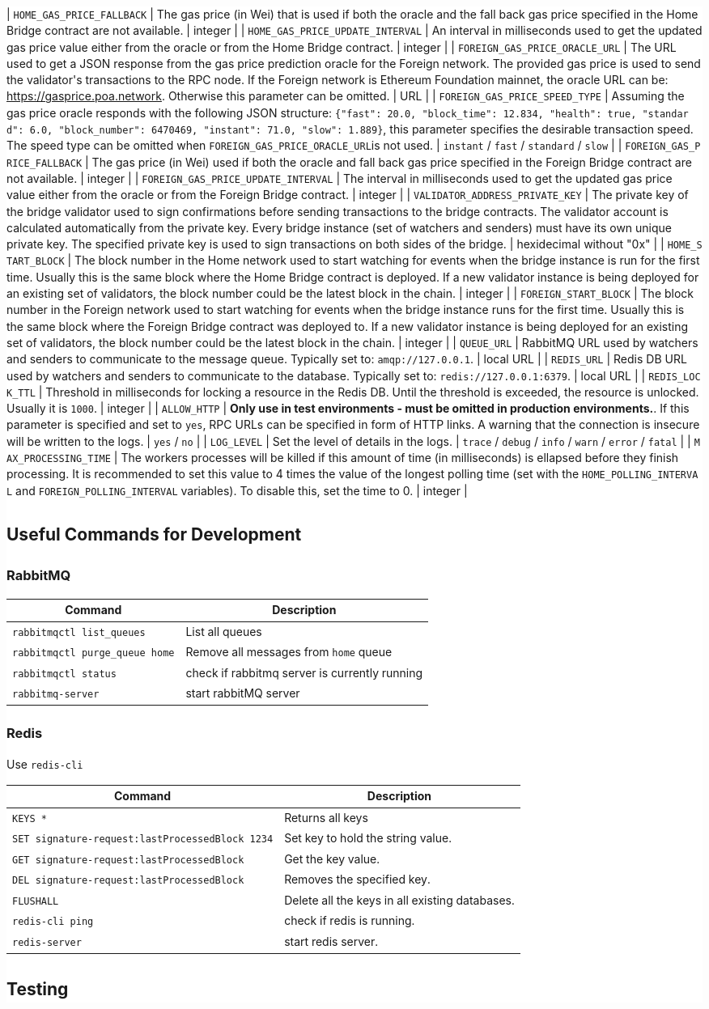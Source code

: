 | `HOME_GAS_PRICE_FALLBACK` | The gas price (in Wei) that is used if both the oracle and the fall back gas price specified in the Home Bridge contract are not available. | integer |
| `HOME_GAS_PRICE_UPDATE_INTERVAL` | An interval in milliseconds used to get the updated gas price value either from the oracle or from the Home Bridge contract. | integer |
| `FOREIGN_GAS_PRICE_ORACLE_URL` | The URL used to get a JSON response from the gas price prediction oracle for the Foreign network. The provided gas price is used to send the validator's transactions to the RPC node. If the Foreign network is Ethereum Foundation mainnet, the oracle URL can be: https://gasprice.poa.network. Otherwise this parameter can be omitted. | URL |
| `FOREIGN_GAS_PRICE_SPEED_TYPE` | Assuming the gas price oracle responds with the following JSON structure: `{"fast": 20.0, "block_time": 12.834, "health": true, "standard": 6.0, "block_number": 6470469, "instant": 71.0, "slow": 1.889}`, this parameter specifies the desirable transaction speed. The speed type can be omitted when `FOREIGN_GAS_PRICE_ORACLE_URL`is not used. | `instant` / `fast` / `standard` / `slow` |
| `FOREIGN_GAS_PRICE_FALLBACK` | The gas price (in Wei) used if both the oracle and fall back gas price specified in the Foreign Bridge contract are not available. | integer |
| `FOREIGN_GAS_PRICE_UPDATE_INTERVAL` | The interval in milliseconds used to get the updated gas price value either from the oracle or from the Foreign Bridge contract. | integer |
| `VALIDATOR_ADDRESS_PRIVATE_KEY` | The private key of the bridge validator used to sign confirmations before sending transactions to the bridge contracts. The validator account is calculated automatically from the private key. Every bridge instance (set of watchers and senders) must have its own unique private key. The specified private key is used to sign transactions on both sides of the bridge. | hexidecimal without "0x" |
| `HOME_START_BLOCK` | The block number in the Home network used to start watching for events when the bridge instance is run for the first time. Usually this is the same block where the Home Bridge contract is deployed. If a new validator instance is being deployed for an existing set of validators, the block number could be the latest block in the chain. | integer |
| `FOREIGN_START_BLOCK` | The block number in the Foreign network used to start watching for events when the bridge instance runs for the first time. Usually this is the same block where the Foreign Bridge contract was deployed to. If a new validator instance is being deployed for an existing set of validators, the block number could be the latest block in the chain. | integer |
| `QUEUE_URL` | RabbitMQ URL used by watchers and senders to communicate to the message queue. Typically set to: `amqp://127.0.0.1`. | local URL |
| `REDIS_URL` | Redis DB URL used by watchers and senders to communicate to the database. Typically set to: `redis://127.0.0.1:6379`. | local URL |
| `REDIS_LOCK_TTL` | Threshold in milliseconds for locking a resource in the Redis DB. Until the threshold is exceeded, the resource is unlocked. Usually it is `1000`. | integer |
| `ALLOW_HTTP` | **Only use in test environments - must be omitted in production environments.**. If this parameter is specified and set to `yes`, RPC URLs can be specified in form of HTTP links. A warning that the connection is insecure will be written to the logs. | `yes` / `no` |
| `LOG_LEVEL` | Set the level of details in the logs. | `trace` / `debug` / `info` / `warn` / `error` / `fatal` |
| `MAX_PROCESSING_TIME` | The workers processes will be killed if this amount of time (in milliseconds) is ellapsed before they finish processing. It is recommended to set this value to 4 times the value of the longest polling time (set with the `HOME_POLLING_INTERVAL` and `FOREIGN_POLLING_INTERVAL` variables). To disable this, set the time to 0. | integer |

## Useful Commands for Development

### RabbitMQ
Command | Description
--- | ---
`rabbitmqctl list_queues` | List all queues
`rabbitmqctl purge_queue home` | Remove all messages from `home` queue
`rabbitmqctl status` | check if rabbitmq server is currently running  
`rabbitmq-server`    | start rabbitMQ server  

### Redis
Use `redis-cli`

Command | Description
--- | ---
`KEYS *` | Returns all keys
`SET signature-request:lastProcessedBlock 1234` | Set key to hold the string value.
`GET signature-request:lastProcessedBlock` | Get the key value.
`DEL signature-request:lastProcessedBlock` | Removes the specified key.
`FLUSHALL` | Delete all the keys in all existing databases.
`redis-cli ping`     | check if redis is running.  
`redis-server`       | start redis server.  

## Testing
